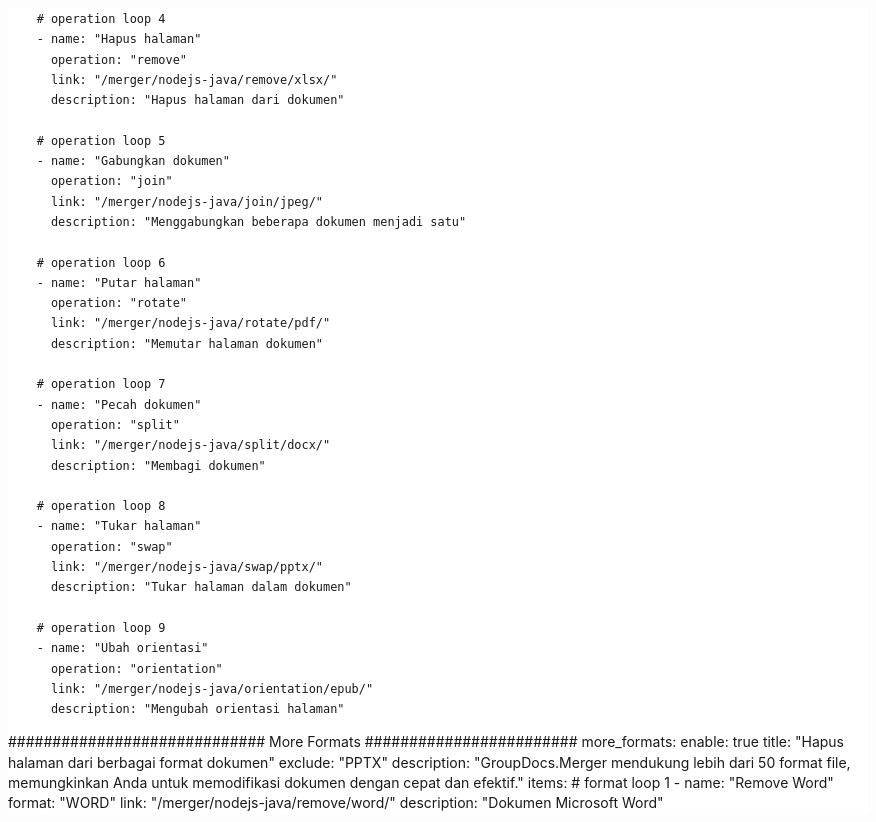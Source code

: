         # operation loop 4
        - name: "Hapus halaman"
          operation: "remove"
          link: "/merger/nodejs-java/remove/xlsx/"
          description: "Hapus halaman dari dokumen"

        # operation loop 5
        - name: "Gabungkan dokumen"
          operation: "join"
          link: "/merger/nodejs-java/join/jpeg/"
          description: "Menggabungkan beberapa dokumen menjadi satu"

        # operation loop 6
        - name: "Putar halaman"
          operation: "rotate"
          link: "/merger/nodejs-java/rotate/pdf/"
          description: "Memutar halaman dokumen"

        # operation loop 7
        - name: "Pecah dokumen"
          operation: "split"
          link: "/merger/nodejs-java/split/docx/"
          description: "Membagi dokumen"

        # operation loop 8
        - name: "Tukar halaman"
          operation: "swap"
          link: "/merger/nodejs-java/swap/pptx/"
          description: "Tukar halaman dalam dokumen"

        # operation loop 9
        - name: "Ubah orientasi"
          operation: "orientation"
          link: "/merger/nodejs-java/orientation/epub/"
          description: "Mengubah orientasi halaman"
          
        
          
############################# More Formats ########################
more_formats:
    enable: true
    title: "Hapus halaman dari berbagai format dokumen"
    exclude: "PPTX"
    description: "GroupDocs.Merger mendukung lebih dari 50 format file, memungkinkan Anda untuk memodifikasi dokumen dengan cepat dan efektif."
    items: 
        # format loop 1
        - name: "Remove Word"
          format: "WORD"
          link: "/merger/nodejs-java/remove/word/"
          description: "Dokumen Microsoft Word"
